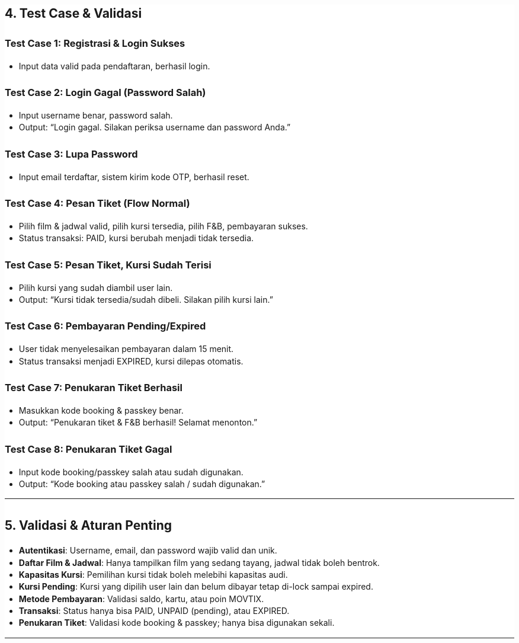 
## 4. Test Case & Validasi

### Test Case 1: Registrasi & Login Sukses

- Input data valid pada pendaftaran, berhasil login.

### Test Case 2: Login Gagal (Password Salah)

- Input username benar, password salah.
- Output: “Login gagal. Silakan periksa username dan password Anda.”

### Test Case 3: Lupa Password

- Input email terdaftar, sistem kirim kode OTP, berhasil reset.

### Test Case 4: Pesan Tiket (Flow Normal)

- Pilih film & jadwal valid, pilih kursi tersedia, pilih F&B, pembayaran sukses.
- Status transaksi: PAID, kursi berubah menjadi tidak tersedia.

### Test Case 5: Pesan Tiket, Kursi Sudah Terisi

- Pilih kursi yang sudah diambil user lain.
- Output: “Kursi tidak tersedia/sudah dibeli. Silakan pilih kursi lain.”

### Test Case 6: Pembayaran Pending/Expired

- User tidak menyelesaikan pembayaran dalam 15 menit.
- Status transaksi menjadi EXPIRED, kursi dilepas otomatis.

### Test Case 7: Penukaran Tiket Berhasil

- Masukkan kode booking & passkey benar.
- Output: “Penukaran tiket & F&B berhasil! Selamat menonton.”

### Test Case 8: Penukaran Tiket Gagal

- Input kode booking/passkey salah atau sudah digunakan.
- Output: “Kode booking atau passkey salah / sudah digunakan.”

---

## 5. Validasi & Aturan Penting

- **Autentikasi**: Username, email, dan password wajib valid dan unik.
- **Daftar Film & Jadwal**: Hanya tampilkan film yang sedang tayang, jadwal tidak boleh bentrok.
- **Kapasitas Kursi**: Pemilihan kursi tidak boleh melebihi kapasitas audi.
- **Kursi Pending**: Kursi yang dipilih user lain dan belum dibayar tetap di-lock sampai expired.
- **Metode Pembayaran**: Validasi saldo, kartu, atau poin MOVTIX.
- **Transaksi**: Status hanya bisa PAID, UNPAID (pending), atau EXPIRED.
- **Penukaran Tiket**: Validasi kode booking & passkey; hanya bisa digunakan sekali.

---